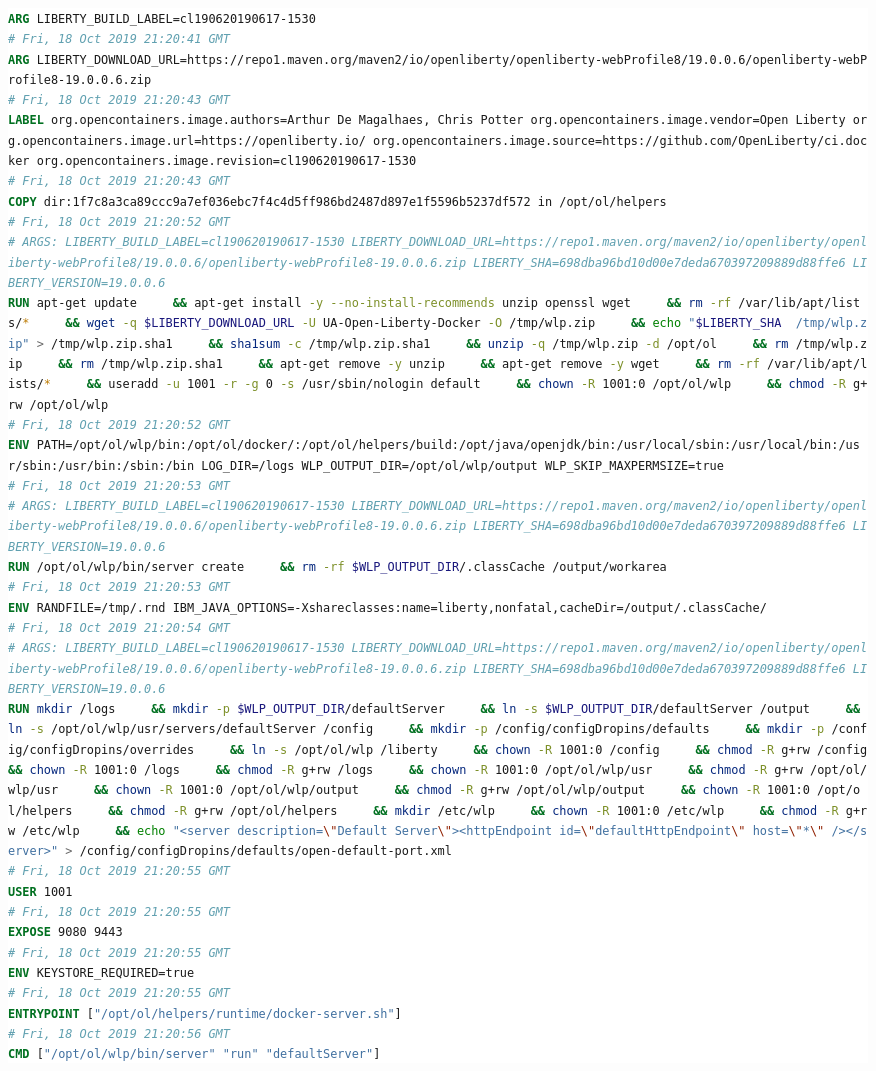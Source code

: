 ```dockerfile
ARG LIBERTY_BUILD_LABEL=cl190620190617-1530
# Fri, 18 Oct 2019 21:20:41 GMT
ARG LIBERTY_DOWNLOAD_URL=https://repo1.maven.org/maven2/io/openliberty/openliberty-webProfile8/19.0.0.6/openliberty-webProfile8-19.0.0.6.zip
# Fri, 18 Oct 2019 21:20:43 GMT
LABEL org.opencontainers.image.authors=Arthur De Magalhaes, Chris Potter org.opencontainers.image.vendor=Open Liberty org.opencontainers.image.url=https://openliberty.io/ org.opencontainers.image.source=https://github.com/OpenLiberty/ci.docker org.opencontainers.image.revision=cl190620190617-1530
# Fri, 18 Oct 2019 21:20:43 GMT
COPY dir:1f7c8a3ca89ccc9a7ef036ebc7f4c4d5ff986bd2487d897e1f5596b5237df572 in /opt/ol/helpers 
# Fri, 18 Oct 2019 21:20:52 GMT
# ARGS: LIBERTY_BUILD_LABEL=cl190620190617-1530 LIBERTY_DOWNLOAD_URL=https://repo1.maven.org/maven2/io/openliberty/openliberty-webProfile8/19.0.0.6/openliberty-webProfile8-19.0.0.6.zip LIBERTY_SHA=698dba96bd10d00e7deda670397209889d88ffe6 LIBERTY_VERSION=19.0.0.6
RUN apt-get update     && apt-get install -y --no-install-recommends unzip openssl wget     && rm -rf /var/lib/apt/lists/*     && wget -q $LIBERTY_DOWNLOAD_URL -U UA-Open-Liberty-Docker -O /tmp/wlp.zip     && echo "$LIBERTY_SHA  /tmp/wlp.zip" > /tmp/wlp.zip.sha1     && sha1sum -c /tmp/wlp.zip.sha1     && unzip -q /tmp/wlp.zip -d /opt/ol     && rm /tmp/wlp.zip     && rm /tmp/wlp.zip.sha1     && apt-get remove -y unzip     && apt-get remove -y wget     && rm -rf /var/lib/apt/lists/*     && useradd -u 1001 -r -g 0 -s /usr/sbin/nologin default     && chown -R 1001:0 /opt/ol/wlp     && chmod -R g+rw /opt/ol/wlp
# Fri, 18 Oct 2019 21:20:52 GMT
ENV PATH=/opt/ol/wlp/bin:/opt/ol/docker/:/opt/ol/helpers/build:/opt/java/openjdk/bin:/usr/local/sbin:/usr/local/bin:/usr/sbin:/usr/bin:/sbin:/bin LOG_DIR=/logs WLP_OUTPUT_DIR=/opt/ol/wlp/output WLP_SKIP_MAXPERMSIZE=true
# Fri, 18 Oct 2019 21:20:53 GMT
# ARGS: LIBERTY_BUILD_LABEL=cl190620190617-1530 LIBERTY_DOWNLOAD_URL=https://repo1.maven.org/maven2/io/openliberty/openliberty-webProfile8/19.0.0.6/openliberty-webProfile8-19.0.0.6.zip LIBERTY_SHA=698dba96bd10d00e7deda670397209889d88ffe6 LIBERTY_VERSION=19.0.0.6
RUN /opt/ol/wlp/bin/server create     && rm -rf $WLP_OUTPUT_DIR/.classCache /output/workarea
# Fri, 18 Oct 2019 21:20:53 GMT
ENV RANDFILE=/tmp/.rnd IBM_JAVA_OPTIONS=-Xshareclasses:name=liberty,nonfatal,cacheDir=/output/.classCache/ 
# Fri, 18 Oct 2019 21:20:54 GMT
# ARGS: LIBERTY_BUILD_LABEL=cl190620190617-1530 LIBERTY_DOWNLOAD_URL=https://repo1.maven.org/maven2/io/openliberty/openliberty-webProfile8/19.0.0.6/openliberty-webProfile8-19.0.0.6.zip LIBERTY_SHA=698dba96bd10d00e7deda670397209889d88ffe6 LIBERTY_VERSION=19.0.0.6
RUN mkdir /logs     && mkdir -p $WLP_OUTPUT_DIR/defaultServer     && ln -s $WLP_OUTPUT_DIR/defaultServer /output     && ln -s /opt/ol/wlp/usr/servers/defaultServer /config     && mkdir -p /config/configDropins/defaults     && mkdir -p /config/configDropins/overrides     && ln -s /opt/ol/wlp /liberty     && chown -R 1001:0 /config     && chmod -R g+rw /config     && chown -R 1001:0 /logs     && chmod -R g+rw /logs     && chown -R 1001:0 /opt/ol/wlp/usr     && chmod -R g+rw /opt/ol/wlp/usr     && chown -R 1001:0 /opt/ol/wlp/output     && chmod -R g+rw /opt/ol/wlp/output     && chown -R 1001:0 /opt/ol/helpers     && chmod -R g+rw /opt/ol/helpers     && mkdir /etc/wlp     && chown -R 1001:0 /etc/wlp     && chmod -R g+rw /etc/wlp     && echo "<server description=\"Default Server\"><httpEndpoint id=\"defaultHttpEndpoint\" host=\"*\" /></server>" > /config/configDropins/defaults/open-default-port.xml
# Fri, 18 Oct 2019 21:20:55 GMT
USER 1001
# Fri, 18 Oct 2019 21:20:55 GMT
EXPOSE 9080 9443
# Fri, 18 Oct 2019 21:20:55 GMT
ENV KEYSTORE_REQUIRED=true
# Fri, 18 Oct 2019 21:20:55 GMT
ENTRYPOINT ["/opt/ol/helpers/runtime/docker-server.sh"]
# Fri, 18 Oct 2019 21:20:56 GMT
CMD ["/opt/ol/wlp/bin/server" "run" "defaultServer"]
```

